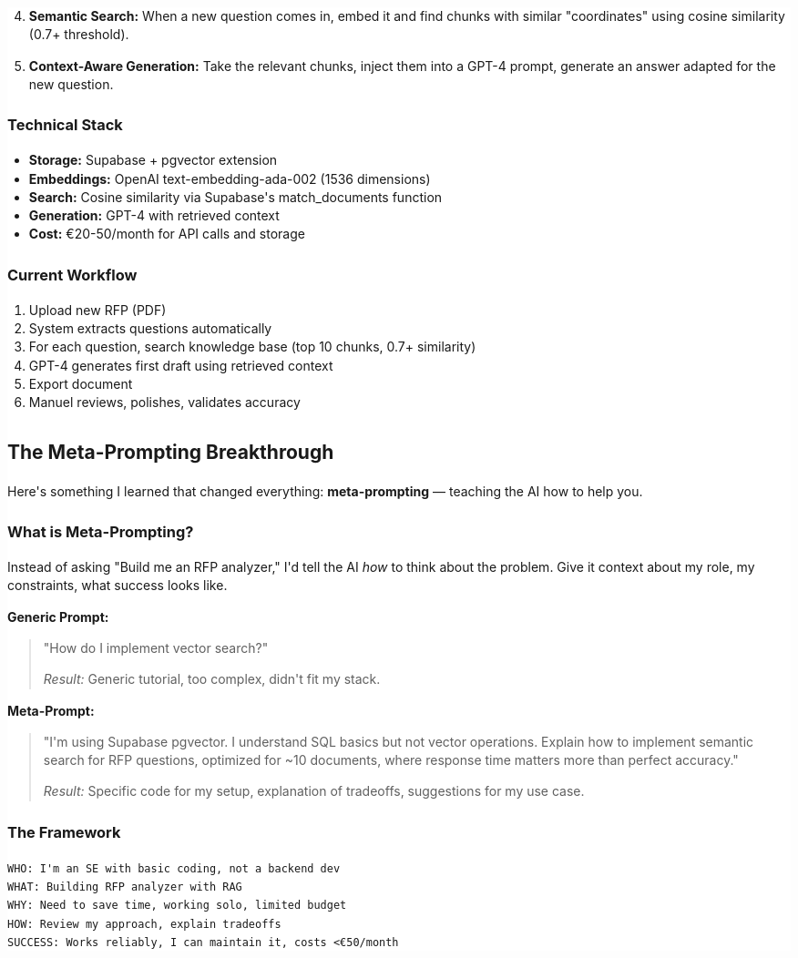 4. **Semantic Search:** When a new question comes in, embed it and find chunks with similar "coordinates" using cosine similarity (0.7+ threshold).

5. **Context-Aware Generation:** Take the relevant chunks, inject them into a GPT-4 prompt, generate an answer adapted for the new question.

### Technical Stack

- **Storage:** Supabase + pgvector extension
- **Embeddings:** OpenAI text-embedding-ada-002 (1536 dimensions)
- **Search:** Cosine similarity via Supabase's match_documents function
- **Generation:** GPT-4 with retrieved context
- **Cost:** €20-50/month for API calls and storage

### Current Workflow

1. Upload new RFP (PDF)
2. System extracts questions automatically
3. For each question, search knowledge base (top 10 chunks, 0.7+ similarity)
4. GPT-4 generates first draft using retrieved context
5. Export document
6. Manuel reviews, polishes, validates accuracy

## The Meta-Prompting Breakthrough

Here's something I learned that changed everything: **meta-prompting** — teaching the AI how to help you.

### What is Meta-Prompting?

Instead of asking "Build me an RFP analyzer," I'd tell the AI *how* to think about the problem. Give it context about my role, my constraints, what success looks like.

**Generic Prompt:**
> "How do I implement vector search?"
>
> *Result:* Generic tutorial, too complex, didn't fit my stack.

**Meta-Prompt:**
> "I'm using Supabase pgvector. I understand SQL basics but not vector operations. Explain how to implement semantic search for RFP questions, optimized for ~10 documents, where response time matters more than perfect accuracy."
>
> *Result:* Specific code for my setup, explanation of tradeoffs, suggestions for my use case.

### The Framework

```
WHO: I'm an SE with basic coding, not a backend dev
WHAT: Building RFP analyzer with RAG
WHY: Need to save time, working solo, limited budget
HOW: Review my approach, explain tradeoffs
SUCCESS: Works reliably, I can maintain it, costs <€50/month
```
